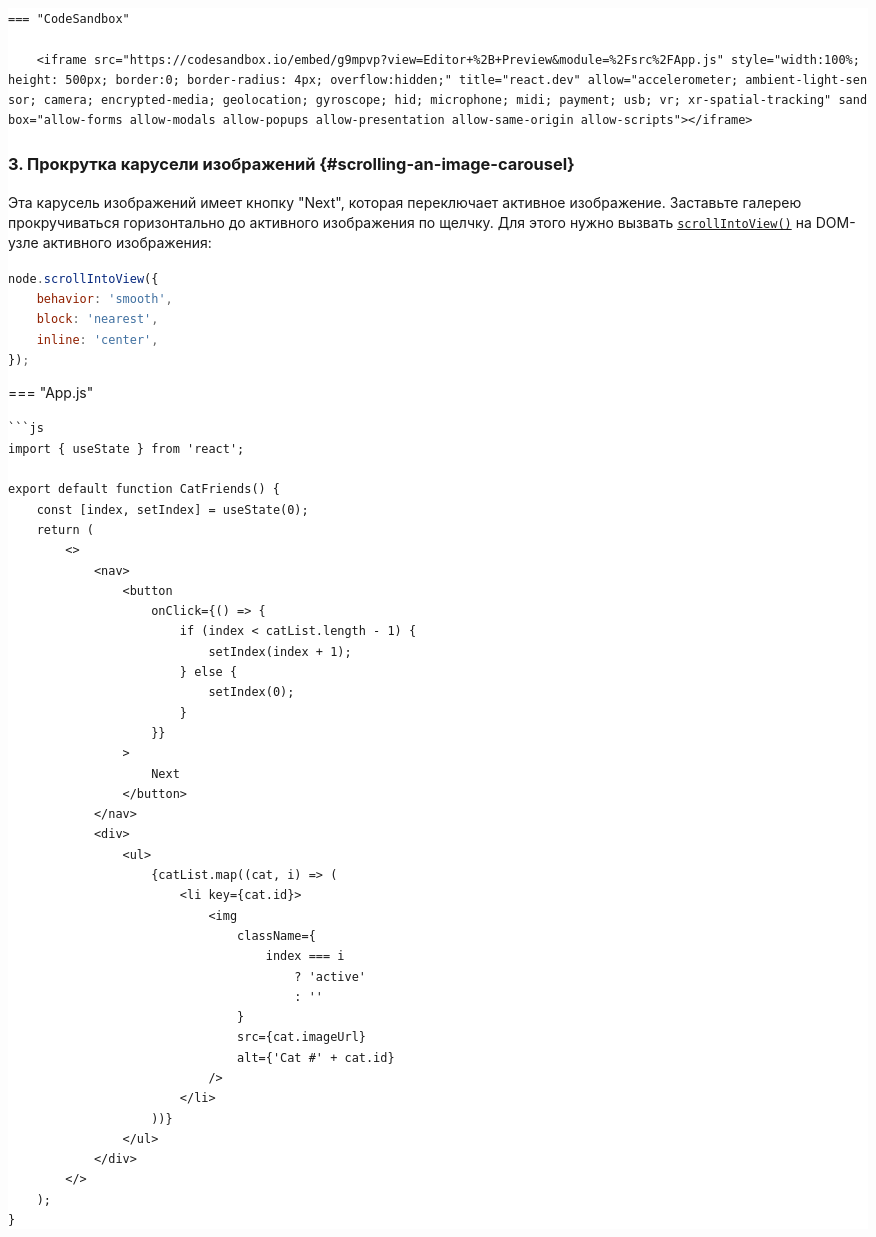     === "CodeSandbox"

    	<iframe src="https://codesandbox.io/embed/g9mpvp?view=Editor+%2B+Preview&module=%2Fsrc%2FApp.js" style="width:100%; height: 500px; border:0; border-radius: 4px; overflow:hidden;" title="react.dev" allow="accelerometer; ambient-light-sensor; camera; encrypted-media; geolocation; gyroscope; hid; microphone; midi; payment; usb; vr; xr-spatial-tracking" sandbox="allow-forms allow-modals allow-popups allow-presentation allow-same-origin allow-scripts"></iframe>

### 3. Прокрутка карусели изображений {#scrolling-an-image-carousel}

Эта карусель изображений имеет кнопку "Next", которая переключает активное изображение. Заставьте галерею прокручиваться горизонтально до активного изображения по щелчку. Для этого нужно вызвать [`scrollIntoView()`](https://developer.mozilla.org/docs/Web/API/Element/scrollIntoView) на DOM-узле активного изображения:

```js
node.scrollIntoView({
    behavior: 'smooth',
    block: 'nearest',
    inline: 'center',
});
```

=== "App.js"

    ```js
    import { useState } from 'react';

    export default function CatFriends() {
    	const [index, setIndex] = useState(0);
    	return (
    		<>
    			<nav>
    				<button
    					onClick={() => {
    						if (index < catList.length - 1) {
    							setIndex(index + 1);
    						} else {
    							setIndex(0);
    						}
    					}}
    				>
    					Next
    				</button>
    			</nav>
    			<div>
    				<ul>
    					{catList.map((cat, i) => (
    						<li key={cat.id}>
    							<img
    								className={
    									index === i
    										? 'active'
    										: ''
    								}
    								src={cat.imageUrl}
    								alt={'Cat #' + cat.id}
    							/>
    						</li>
    					))}
    				</ul>
    			</div>
    		</>
    	);
    }